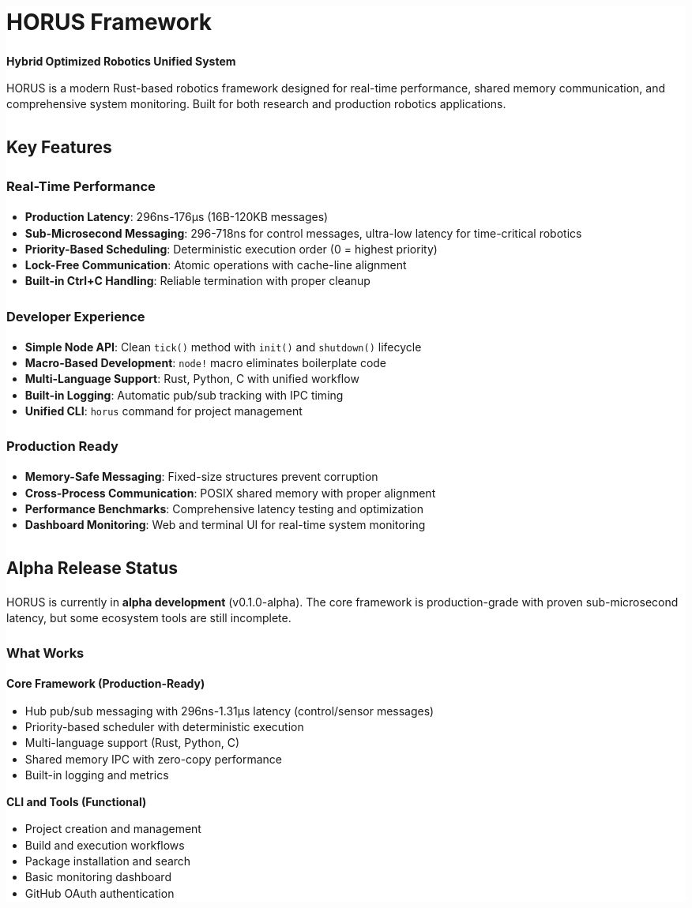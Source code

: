 # HORUS Framework

**Hybrid Optimized Robotics Unified System**

HORUS is a modern Rust-based robotics framework designed for real-time performance, shared memory communication, and comprehensive system monitoring. Built for both research and production robotics applications.

## Key Features

### **Real-Time Performance**
- **Production Latency**: 296ns-176μs (16B-120KB messages)
- **Sub-Microsecond Messaging**: 296-718ns for control messages, ultra-low latency for time-critical robotics
- **Priority-Based Scheduling**: Deterministic execution order (0 = highest priority)
- **Lock-Free Communication**: Atomic operations with cache-line alignment
- **Built-in Ctrl+C Handling**: Reliable termination with proper cleanup

### **Developer Experience**
- **Simple Node API**: Clean `tick()` method with `init()` and `shutdown()` lifecycle
- **Macro-Based Development**: `node!` macro eliminates boilerplate code
- **Multi-Language Support**: Rust, Python, C with unified workflow
- **Built-in Logging**: Automatic pub/sub tracking with IPC timing
- **Unified CLI**: `horus` command for project management

### **Production Ready**
- **Memory-Safe Messaging**: Fixed-size structures prevent corruption
- **Cross-Process Communication**: POSIX shared memory with proper alignment
- **Performance Benchmarks**: Comprehensive latency testing and optimization
- **Dashboard Monitoring**: Web and terminal UI for real-time system monitoring

## Alpha Release Status

HORUS is currently in **alpha development** (v0.1.0-alpha). The core framework is production-grade with proven sub-microsecond latency, but some ecosystem tools are still incomplete.

### What Works

**Core Framework (Production-Ready)**
- Hub pub/sub messaging with 296ns-1.31μs latency (control/sensor messages)
- Priority-based scheduler with deterministic execution
- Multi-language support (Rust, Python, C)
- Shared memory IPC with zero-copy performance
- Built-in logging and metrics

**CLI and Tools (Functional)**
- Project creation and management
- Build and execution workflows
- Package installation and search
- Basic monitoring dashboard
- GitHub OAuth authentication
